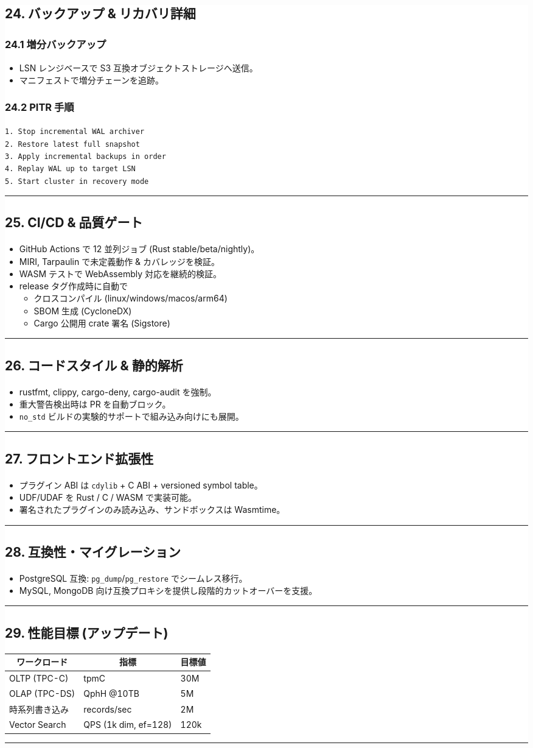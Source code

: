 
## 24. バックアップ & リカバリ詳細
### 24.1 増分バックアップ
* LSN レンジベースで S3 互換オブジェクトストレージへ送信。
* マニフェストで増分チェーンを追跡。

### 24.2 PITR 手順
```text
1. Stop incremental WAL archiver
2. Restore latest full snapshot
3. Apply incremental backups in order
4. Replay WAL up to target LSN
5. Start cluster in recovery mode
```

---

## 25. CI/CD & 品質ゲート
* GitHub Actions で 12 並列ジョブ (Rust stable/beta/nightly)。
* MIRI, Tarpaulin で未定義動作 & カバレッジを検証。
* WASM テストで WebAssembly 対応を継続的検証。
* release タグ作成時に自動で
  * クロスコンパイル (linux/windows/macos/arm64)
  * SBOM 生成 (CycloneDX)
  * Cargo 公開用 crate 署名 (Sigstore)

---

## 26. コードスタイル & 静的解析
* rustfmt, clippy, cargo-deny, cargo-audit を強制。
* 重大警告検出時は PR を自動ブロック。
* `no_std` ビルドの実験的サポートで組み込み向けにも展開。

---

## 27. フロントエンド拡張性
* プラグイン ABI は `cdylib` + C ABI + versioned symbol table。
* UDF/UDAF を Rust / C / WASM で実装可能。
* 署名されたプラグインのみ読み込み、サンドボックスは Wasmtime。

---

## 28. 互換性・マイグレーション
* PostgreSQL 互換: `pg_dump`/`pg_restore` でシームレス移行。
* MySQL, MongoDB 向け互換プロキシを提供し段階的カットオーバーを支援。

---

## 29. 性能目標 (アップデート)
| ワークロード | 指標 | 目標値 |
|--------------|------|-------|
| OLTP (TPC-C) | tpmC | 30M |
| OLAP (TPC-DS) | QphH @10TB | 5M |
| 時系列書き込み | records/sec | 2M |
| Vector Search | QPS (1k dim, ef=128) | 120k |

---